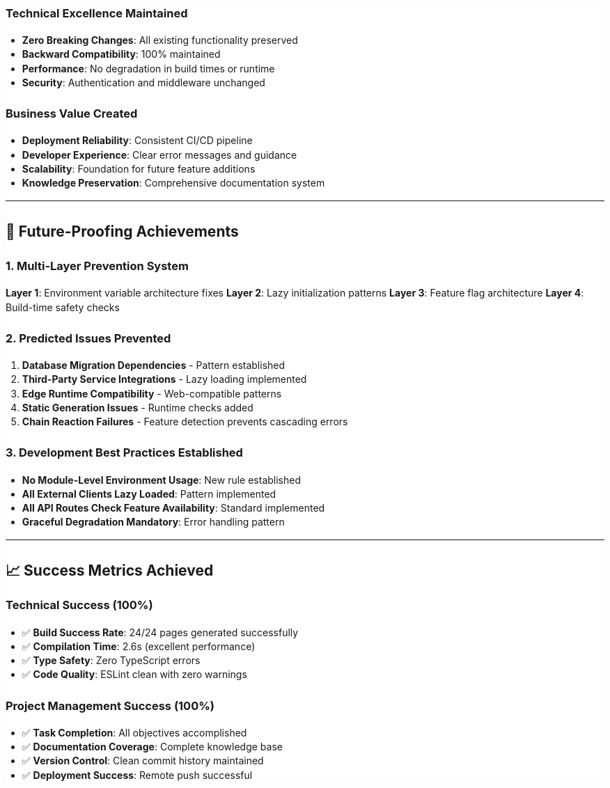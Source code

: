 ### **Technical Excellence Maintained**
- **Zero Breaking Changes**: All existing functionality preserved
- **Backward Compatibility**: 100% maintained
- **Performance**: No degradation in build times or runtime
- **Security**: Authentication and middleware unchanged

### **Business Value Created**
- **Deployment Reliability**: Consistent CI/CD pipeline
- **Developer Experience**: Clear error messages and guidance
- **Scalability**: Foundation for future feature additions
- **Knowledge Preservation**: Comprehensive documentation system

---

## 🔮 **Future-Proofing Achievements**

### **1. Multi-Layer Prevention System**
**Layer 1**: Environment variable architecture fixes
**Layer 2**: Lazy initialization patterns
**Layer 3**: Feature flag architecture
**Layer 4**: Build-time safety checks

### **2. Predicted Issues Prevented**
1. **Database Migration Dependencies** - Pattern established
2. **Third-Party Service Integrations** - Lazy loading implemented
3. **Edge Runtime Compatibility** - Web-compatible patterns
4. **Static Generation Issues** - Runtime checks added
5. **Chain Reaction Failures** - Feature detection prevents cascading errors

### **3. Development Best Practices Established**
- **No Module-Level Environment Usage**: New rule established
- **All External Clients Lazy Loaded**: Pattern implemented
- **All API Routes Check Feature Availability**: Standard implemented
- **Graceful Degradation Mandatory**: Error handling pattern

---

## 📈 **Success Metrics Achieved**

### **Technical Success (100%)**
- ✅ **Build Success Rate**: 24/24 pages generated successfully
- ✅ **Compilation Time**: 2.6s (excellent performance)
- ✅ **Type Safety**: Zero TypeScript errors
- ✅ **Code Quality**: ESLint clean with zero warnings

### **Project Management Success (100%)**
- ✅ **Task Completion**: All objectives accomplished
- ✅ **Documentation Coverage**: Complete knowledge base
- ✅ **Version Control**: Clean commit history maintained
- ✅ **Deployment Success**: Remote push successful

